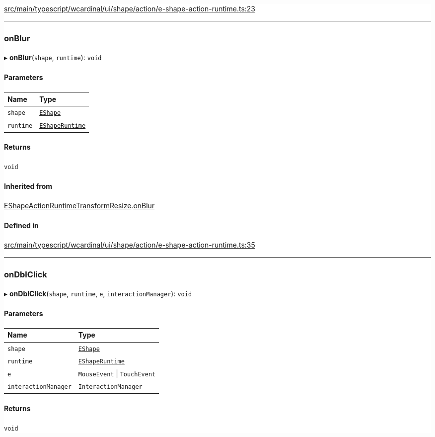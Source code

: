 [src/main/typescript/wcardinal/ui/shape/action/e-shape-action-runtime.ts:23](https://github.com/winter-cardinal/winter-cardinal-ui/blob/v0.227.0/src/main/typescript/wcardinal/ui/shape/action/e-shape-action-runtime.ts#L23)

___

### onBlur

▸ **onBlur**(`shape`, `runtime`): `void`

#### Parameters

| Name | Type |
| :------ | :------ |
| `shape` | [`EShape`](../interfaces/EShape.md) |
| `runtime` | [`EShapeRuntime`](EShapeRuntime.md) |

#### Returns

`void`

#### Inherited from

[EShapeActionRuntimeTransformResize](EShapeActionRuntimeTransformResize.md).[onBlur](EShapeActionRuntimeTransformResize.md#onblur)

#### Defined in

[src/main/typescript/wcardinal/ui/shape/action/e-shape-action-runtime.ts:35](https://github.com/winter-cardinal/winter-cardinal-ui/blob/v0.227.0/src/main/typescript/wcardinal/ui/shape/action/e-shape-action-runtime.ts#L35)

___

### onDblClick

▸ **onDblClick**(`shape`, `runtime`, `e`, `interactionManager`): `void`

#### Parameters

| Name | Type |
| :------ | :------ |
| `shape` | [`EShape`](../interfaces/EShape.md) |
| `runtime` | [`EShapeRuntime`](EShapeRuntime.md) |
| `e` | `MouseEvent` \| `TouchEvent` |
| `interactionManager` | `InteractionManager` |

#### Returns

`void`
